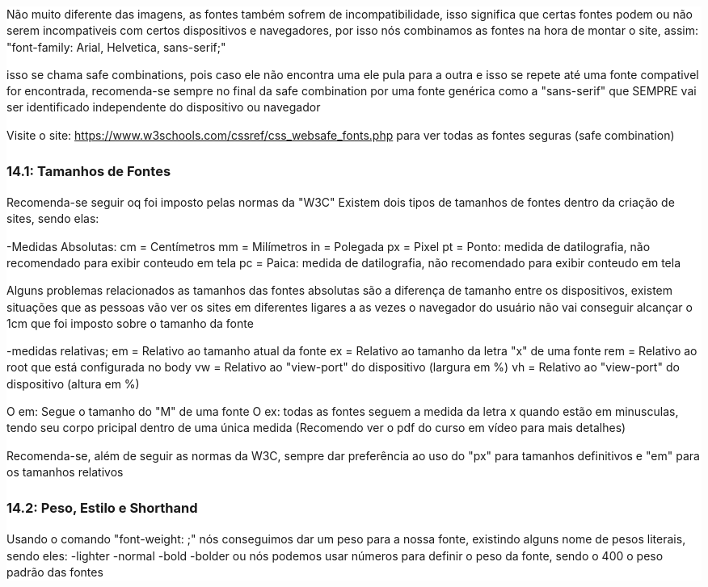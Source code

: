 Não muito diferente das imagens, as fontes também sofrem de incompatibilidade, isso significa que certas fontes podem ou não serem
incompativeis com certos dispositivos e navegadores, por isso nós combinamos as fontes na hora de montar o site, assim:
"font-family: Arial, Helvetica, sans-serif;"

isso se chama safe combinations, pois caso ele não encontra uma ele pula para a outra e isso se repete até uma fonte compativel
for encontrada, recomenda-se sempre no final da safe combination por uma fonte genérica como a "sans-serif" que SEMPRE vai ser
identificado independente do dispositivo ou navegador

Visite o site:
https://www.w3schools.com/cssref/css_websafe_fonts.php
para ver todas as fontes seguras (safe combination)

### 14.1: Tamanhos de Fontes

Recomenda-se seguir oq foi imposto pelas normas da "W3C"
Existem dois tipos de tamanhos de fontes dentro da criação de sites, sendo elas:

-Medidas Absolutas:
cm = Centímetros
mm = Milímetros
in = Polegada
px = Pixel
pt = Ponto: medida de datilografia, não recomendado para exibir conteudo em tela
pc = Paica: medida de datilografia, não recomendado para exibir conteudo em tela

Alguns problemas relacionados as tamanhos das fontes absolutas são a diferença de tamanho entre os dispositivos, existem
situações que as pessoas vão ver os sites em diferentes ligares a as vezes o navegador do usuário não vai conseguir
alcançar o 1cm que foi imposto sobre o tamanho da fonte

-medidas relativas;
em = Relativo ao tamanho atual da fonte
ex = Relativo ao tamanho da letra "x" de uma fonte
rem = Relativo ao root que está configurada no body
vw = Relativo ao "view-port" do dispositivo (largura em %)
vh = Relativo ao "view-port" do dispositivo (altura em %)


O em: Segue o tamanho do "M" de uma fonte
O ex: todas as fontes seguem a medida da letra x quando estão em minusculas, tendo seu corpo pricipal dentro de uma única medida
(Recomendo ver o pdf do curso em vídeo para mais detalhes)

Recomenda-se, além de seguir as normas da W3C, sempre dar preferência ao uso do "px" para tamanhos definitivos e "em" para os
tamanhos relativos

### 14.2: Peso, Estilo e Shorthand

Usando o comando "font-weight: ;" nós conseguimos dar um peso para a nossa fonte, existindo alguns nome de pesos literais, sendo eles:
-lighter
-normal
-bold
-bolder
ou nós podemos usar números para definir o peso da fonte, sendo o 400 o peso padrão das fontes
